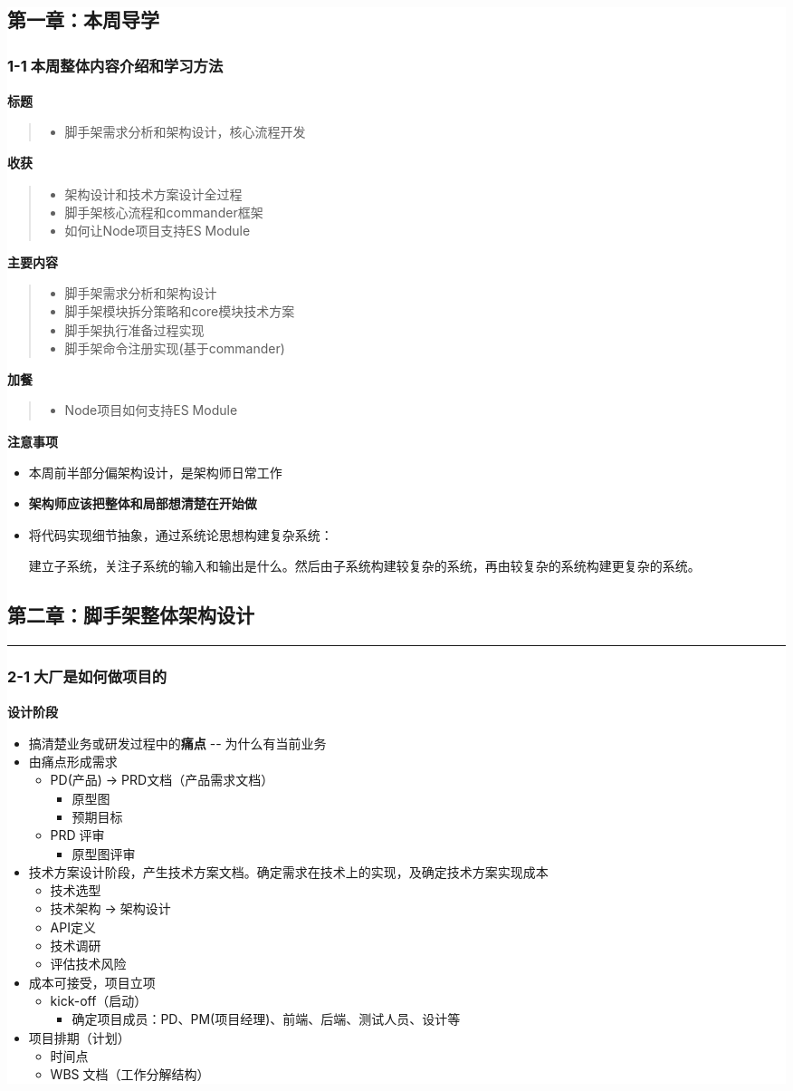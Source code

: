 ## 第一章：本周导学

### 1-1 本周整体内容介绍和学习方法

**标题**

> - 脚手架需求分析和架构设计，核心流程开发

**收获**

> - 架构设计和技术方案设计全过程
> - 脚手架核心流程和commander框架
> - 如何让Node项目支持ES Module

**主要内容**

> - 脚手架需求分析和架构设计
> - 脚手架模块拆分策略和core模块技术方案
> - 脚手架执行准备过程实现
> - 脚手架命令注册实现(基于commander)

**加餐**

> - Node项目如何支持ES Module

**注意事项**

- 本周前半部分偏架构设计，是架构师日常工作
- **架构师应该把整体和局部想清楚在开始做**
- 将代码实现细节抽象，通过系统论思想构建复杂系统：

  建立子系统，关注子系统的输入和输出是什么。然后由子系统构建较复杂的系统，再由较复杂的系统构建更复杂的系统。

## 第二章：脚手架整体架构设计

---

### 2-1 大厂是如何做项目的

**设计阶段**

- 搞清楚业务或研发过程中的**痛点** -- 为什么有当前业务
- 由痛点形成需求
  - PD(产品) -> PRD文档（产品需求文档）
    - 原型图
    - 预期目标
  - PRD 评审
    - 原型图评审
- 技术方案设计阶段，产生技术方案文档。确定需求在技术上的实现，及确定技术方案实现成本
  - 技术选型
  - 技术架构 -> 架构设计
  - API定义
  - 技术调研
  - 评估技术风险
- 成本可接受，项目立项
  - kick-off（启动）
    - 确定项目成员：PD、PM(项目经理)、前端、后端、测试人员、设计等
- 项目排期（计划）
  - 时间点
  - WBS 文档（工作分解结构）
